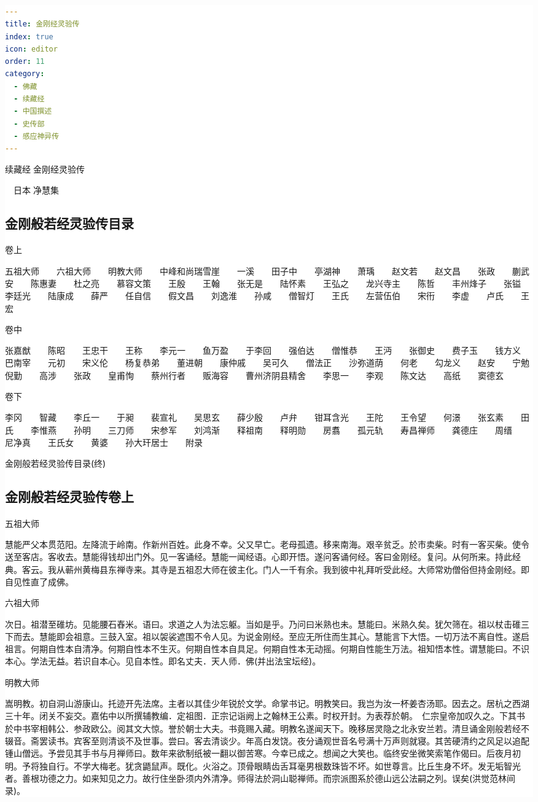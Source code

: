 ```yaml
---
title: 金刚经灵验传
index: true
icon: editor
order: 11
category:
  - 佛藏
  - 续藏经
  - 中国撰述
  - 史传部
  - 感应神异传
---
```


续藏经   金刚经灵验传  

　日本 净慧集  

## 金刚般若经灵验传目录  

卷上  

五祖大师　　六祖大师　　明教大师　　中峰和尚瑞雪崖　　一溪　　田子中　　亭湖神　　萧瑀　　赵文若　　赵文昌　　张政　　蒯武安　　陈惠妻　　杜之亮　　慕容文策　　王殷　　王翰　　张无是　　陆怀素　　王弘之　　龙兴寺主　　陈哲　　丰州烽子　　张镒　　李廷光　　陆康成　　薛严　　任自信　　假文昌　　刘逸淮　　孙咸　　僧智灯　　王氏　　左营伍伯　　宋衎　　李虚　　卢氏　　王宏  

卷中  

张嘉猷　　陈昭　　王忠干　　王称　　李元一　　鱼万盈　　于李回　　强伯达　　僧惟恭　　王沔　　张御史　　费子玉　　钱方义　　巴南宰　　元初　　宋义伦　　杨复恭弟　　董进朝　　康仲戚　　吴可久　　僧法正　　沙弥道荫　　何老　　勾龙义　　赵安　　宁勉　　倪勤　　高涉　　张政　　皇甫恂　　蔡州行者　　贩海容　　曹州济阴县精舍　　李思一　　李观　　陈文达　　高纸　　窦德玄  

卷下  

李冈　　智藏　　李丘一　　于昶　　裴宣礼　　吴思玄　　薛少殷　　卢弁　　钳耳含光　　王陀　　王令望　　何澋　　张玄素　　田氏　　李惟燕　　孙明　　三刀师　　宋参军　　刘鸿渐　　释祖南　　释明勋　　房翥　　孤元轨　　寿昌禅师　　龚德庄　　周缙　　尼净真　　王氏女　　黄婆　　孙大玕居士　　附录  

金刚般若经灵验传目录(终)  

## 金刚般若经灵验传卷上  

五祖大师  

慧能严父本贯范阳。左降流于岭南。作新州百姓。此身不幸。父又早亡。老母孤遗。移来南海。艰辛贫乏。於市卖柴。时有一客买柴。使令送至客店。客收去。慧能得钱却出门外。见一客诵经。慧能一闻经语。心即开悟。遂问客诵何经。客曰金刚经。复问。从何所来。持此经典。客云。我从蕲州黄梅县东禅寺来。其寺是五祖忍大师在彼主化。门人一千有余。我到彼中礼拜听受此经。大师常劝僧俗但持金刚经。即自见性直了成佛。  

六祖大师  

次日。祖潜至碓坊。见能腰石舂米。语曰。求道之人为法忘躯。当如是乎。乃问曰米熟也未。慧能曰。米熟久矣。犹欠筛在。祖以杖击碓三下而去。慧能即会祖意。三鼓入室。祖以袈裟遮围不令人见。为说金刚经。至应无所住而生其心。慧能言下大悟。一切万法不离自性。遂启祖言。何期自性本自清净。何期自性本不生灭。何期自性本自具足。何期自性本无动摇。何期自性能生万法。祖知悟本性。谓慧能曰。不识本心。学法无益。若识自本心。见自本性。即名丈夫．天人师．佛(并出法宝坛经)。  

明教大师  

嵩明教。初自洞山游康山。托迹开先法席。主者以其佳少年锐於文学。命掌书记。明教笑曰。我岂为汝一杯姜杏汤耶。因去之。居杭之西湖三十年。闭关不妄交。嘉佑中以所撰辅教编．定祖图．正宗记诣阙上之翰林王公素。时权开封。为表荐於朝。　仁宗皇帝加叹久之。下其书於中书宰相韩公．参政欧公。阅其文大惊。誉於朝士大夫。书竟赐入藏。明教名遂闻天下。晚移居灵隐之北永安兰若。清旦诵金刚般若经不辍音。斋罢读书。宾客至则清谈不及世事。尝曰。客去清谈少。年高白发饶。夜分诵观世音名号满十万声则就寝。其苦硬清约之风足以追配锺山僧远。予尝见其手书与月禅师曰。数年来欲制纸被一翻以御苦寒。今幸已成之。想闻之大笑也。临终安坐微笑索笔作偈曰。后夜月初明。予将独自行。不学大梅老。犹贪鼯鼠声。既化。火浴之。顶骨眼睛齿舌耳毫男根数珠皆不坏。如世尊言。比丘生身不坏。发无垢智光者。善根功德之力。如来知见之力。故行住坐卧须内外清净。师得法於洞山聪禅师。而宗派图系於德山远公法嗣之列。误矣(洪觉范林间录)。  
